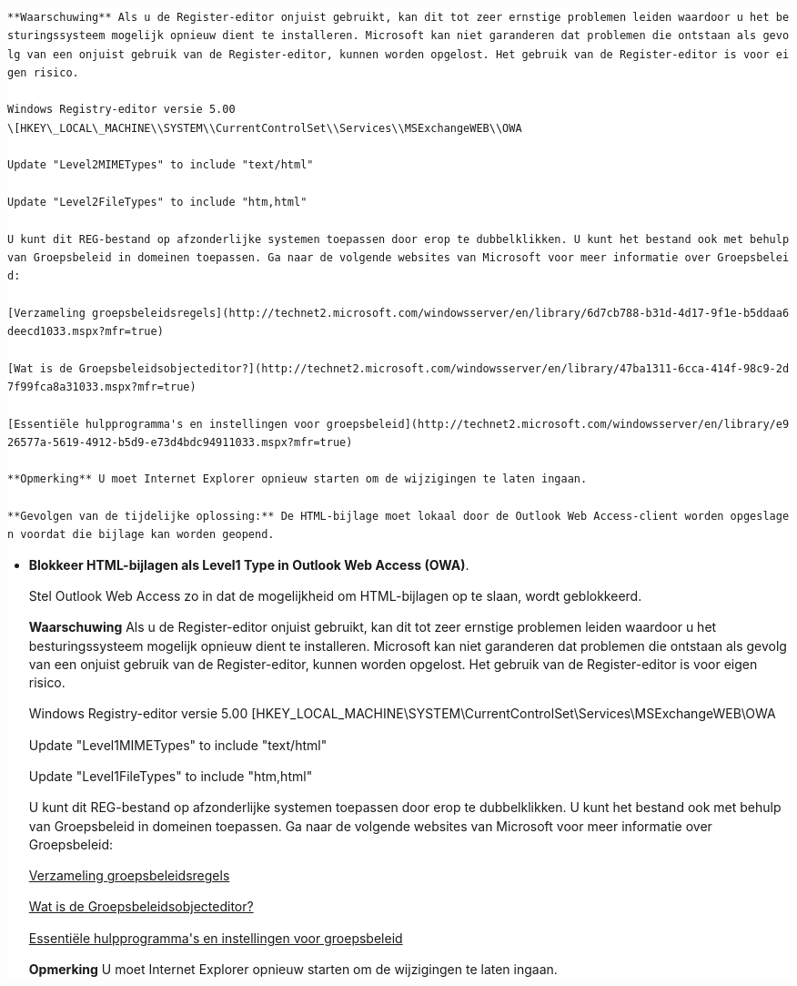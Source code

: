     **Waarschuwing** Als u de Register-editor onjuist gebruikt, kan dit tot zeer ernstige problemen leiden waardoor u het besturingssysteem mogelijk opnieuw dient te installeren. Microsoft kan niet garanderen dat problemen die ontstaan als gevolg van een onjuist gebruik van de Register-editor, kunnen worden opgelost. Het gebruik van de Register-editor is voor eigen risico.

    Windows Registry-editor versie 5.00
    \[HKEY\_LOCAL\_MACHINE\\SYSTEM\\CurrentControlSet\\Services\\MSExchangeWEB\\OWA

    Update "Level2MIMETypes" to include "text/html"

    Update "Level2FileTypes" to include "htm,html"

    U kunt dit REG-bestand op afzonderlijke systemen toepassen door erop te dubbelklikken. U kunt het bestand ook met behulp van Groepsbeleid in domeinen toepassen. Ga naar de volgende websites van Microsoft voor meer informatie over Groepsbeleid:

    [Verzameling groepsbeleidsregels](http://technet2.microsoft.com/windowsserver/en/library/6d7cb788-b31d-4d17-9f1e-b5ddaa6deecd1033.mspx?mfr=true)

    [Wat is de Groepsbeleidsobjecteditor?](http://technet2.microsoft.com/windowsserver/en/library/47ba1311-6cca-414f-98c9-2d7f99fca8a31033.mspx?mfr=true)

    [Essentiële hulpprogramma's en instellingen voor groepsbeleid](http://technet2.microsoft.com/windowsserver/en/library/e926577a-5619-4912-b5d9-e73d4bdc94911033.mspx?mfr=true)

    **Opmerking** U moet Internet Explorer opnieuw starten om de wijzigingen te laten ingaan.

    **Gevolgen van de tijdelijke oplossing:** De HTML-bijlage moet lokaal door de Outlook Web Access-client worden opgeslagen voordat die bijlage kan worden geopend.

-   **Blokkeer HTML-bijlagen als Level1 Type in Outlook Web Access (OWA)**.

    Stel Outlook Web Access zo in dat de mogelijkheid om HTML-bijlagen op te slaan, wordt geblokkeerd.

    **Waarschuwing** Als u de Register-editor onjuist gebruikt, kan dit tot zeer ernstige problemen leiden waardoor u het besturingssysteem mogelijk opnieuw dient te installeren. Microsoft kan niet garanderen dat problemen die ontstaan als gevolg van een onjuist gebruik van de Register-editor, kunnen worden opgelost. Het gebruik van de Register-editor is voor eigen risico.

    Windows Registry-editor versie 5.00
    \[HKEY\_LOCAL\_MACHINE\\SYSTEM\\CurrentControlSet\\Services\\MSExchangeWEB\\OWA

    Update "Level1MIMETypes" to include "text/html"

    Update "Level1FileTypes" to include "htm,html"

    U kunt dit REG-bestand op afzonderlijke systemen toepassen door erop te dubbelklikken. U kunt het bestand ook met behulp van Groepsbeleid in domeinen toepassen. Ga naar de volgende websites van Microsoft voor meer informatie over Groepsbeleid:

    [Verzameling groepsbeleidsregels](http://technet2.microsoft.com/windowsserver/en/library/6d7cb788-b31d-4d17-9f1e-b5ddaa6deecd1033.mspx?mfr=true)

    [Wat is de Groepsbeleidsobjecteditor?](http://technet2.microsoft.com/windowsserver/en/library/47ba1311-6cca-414f-98c9-2d7f99fca8a31033.mspx?mfr=true)

    [Essentiële hulpprogramma's en instellingen voor groepsbeleid](http://technet2.microsoft.com/windowsserver/en/library/e926577a-5619-4912-b5d9-e73d4bdc94911033.mspx?mfr=true)

    **Opmerking** U moet Internet Explorer opnieuw starten om de wijzigingen te laten ingaan.
